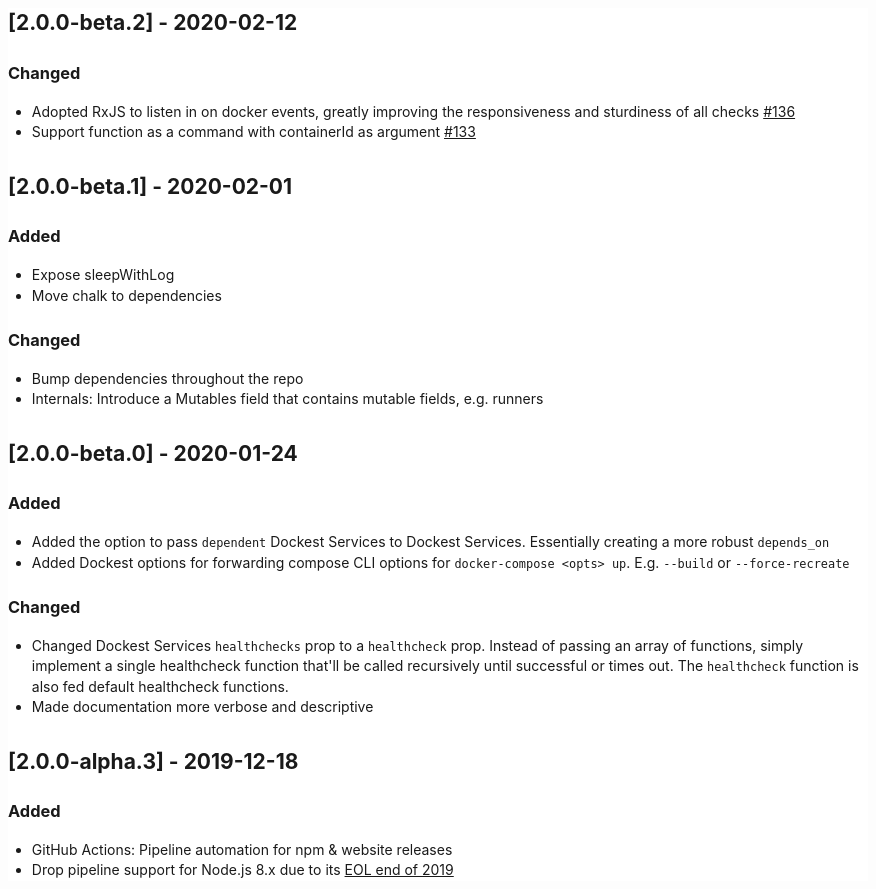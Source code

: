 ## [2.0.0-beta.2] - 2020-02-12

### Changed

- Adopted RxJS to listen in on docker events, greatly improving the responsiveness and sturdiness of all checks
  [#136](https://github.com/erikengervall/dockest/pull/136)
- Support function as a command with containerId as argument [#133](https://github.com/erikengervall/dockest/pull/133)

## [2.0.0-beta.1] - 2020-02-01

### Added

- Expose sleepWithLog
- Move chalk to dependencies

### Changed

- Bump dependencies throughout the repo
- Internals: Introduce a Mutables field that contains mutable fields, e.g. runners

## [2.0.0-beta.0] - 2020-01-24

### Added

- Added the option to pass `dependent` Dockest Services to Dockest Services. Essentially creating a more robust
  `depends_on`
- Added Dockest options for forwarding compose CLI options for `docker-compose <opts> up`. E.g. `--build` or
  `--force-recreate`

### Changed

- Changed Dockest Services `healthchecks` prop to a `healthcheck` prop. Instead of passing an array of functions, simply
  implement a single healthcheck function that'll be called recursively until successful or times out. The `healthcheck`
  function is also fed default healthcheck functions.
- Made documentation more verbose and descriptive

## [2.0.0-alpha.3] - 2019-12-18

### Added

- GitHub Actions: Pipeline automation for npm & website releases
- Drop pipeline support for Node.js 8.x due to its [EOL end of 2019](https://nodejs.org/en/about/releases/)
